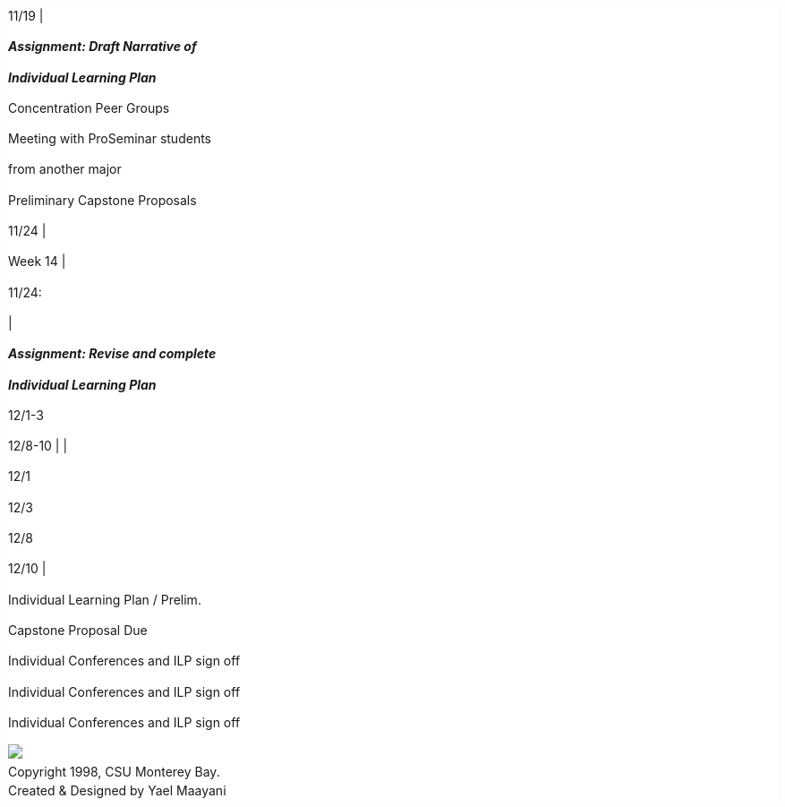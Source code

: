 


11/19 |



**_Assignment: Draft Narrative of_**

**_Individual Learning Plan_**

Concentration Peer Groups



Meeting with ProSeminar students

from another major

Preliminary Capstone Proposals  
  


11/24 |



Week 14 |



11/24:

  |



**_Assignment: Revise and complete_**

**_Individual Learning Plan_**

  
  


12/1-3

12/8-10 |    |



12/1



12/3

12/8

12/10 |



Individual Learning Plan / Prelim.

Capstone Proposal Due

Individual Conferences and ILP sign off

Individual Conferences and ILP sign off

Individual Conferences and ILP sign off  
  




![](/CLASSES/HCOM300-01/world/csumblogo/csumblogo.gif)  
Copyright 1998, CSU Monterey Bay.  
Created & Designed by Yael Maayani

